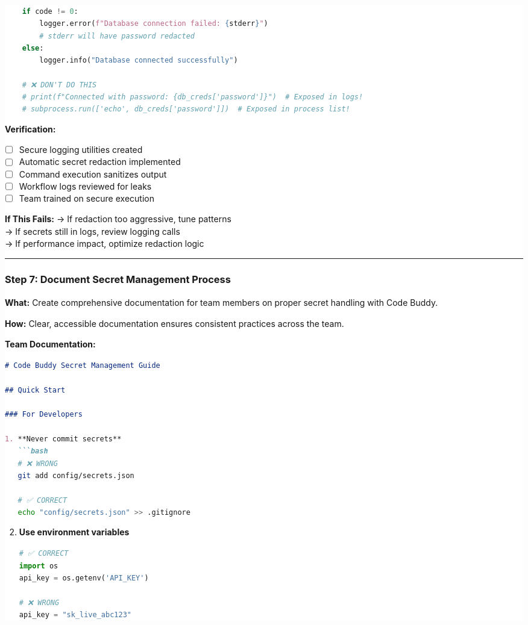 ```python
    if code != 0:
        logger.error(f"Database connection failed: {stderr}")
        # stderr will have password redacted
    else:
        logger.info("Database connected successfully")
    
    # ❌ DON'T DO THIS
    # print(f"Connected with password: {db_creds['password']}")  # Exposed in logs!
    # subprocess.run(['echo', db_creds['password']])  # Exposed in process list!
```

**Verification:**
- [ ] Secure logging utilities created
- [ ] Automatic secret redaction implemented
- [ ] Command execution sanitizes output
- [ ] Workflow logs reviewed for leaks
- [ ] Team trained on secure execution

**If This Fails:**
→ If redaction too aggressive, tune patterns  
→ If secrets still in logs, review logging calls  
→ If performance impact, optimize redaction logic  

---

### Step 7: Document Secret Management Process

**What:** Create comprehensive documentation for team members on proper secret handling with Code Buddy.

**How:**
Clear, accessible documentation ensures consistent practices across the team.

**Team Documentation:**
```markdown
# Code Buddy Secret Management Guide

## Quick Start

### For Developers

1. **Never commit secrets**
   ```bash
   # ❌ WRONG
   git add config/secrets.json
   
   # ✅ CORRECT
   echo "config/secrets.json" >> .gitignore
   ```

2. **Use environment variables**
   ```python
   # ✅ CORRECT
   import os
   api_key = os.getenv('API_KEY')
   
   # ❌ WRONG
   api_key = "sk_live_abc123"
   ```
